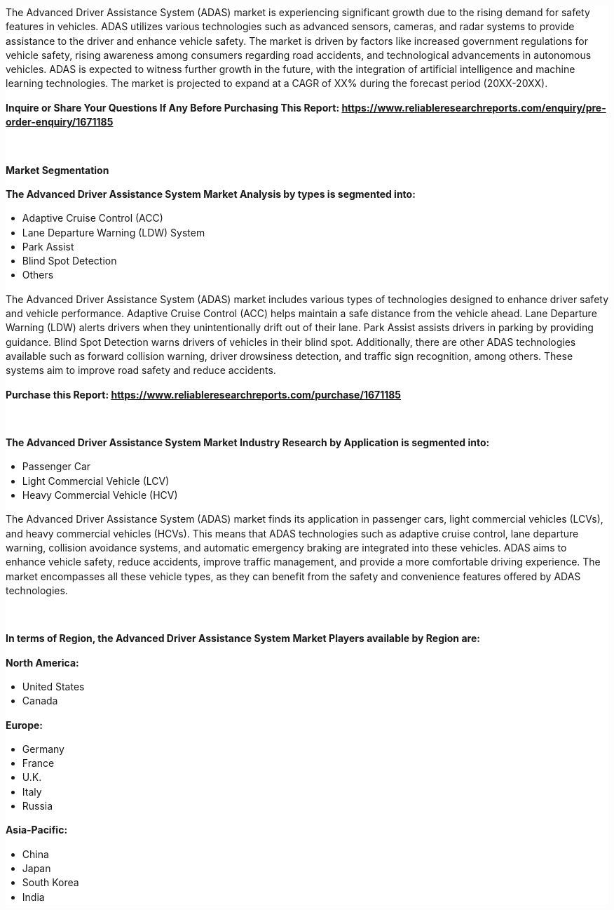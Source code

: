 <p><p>The Advanced Driver Assistance System (ADAS) market is experiencing significant growth due to the rising demand for safety features in vehicles. ADAS utilizes various technologies such as advanced sensors, cameras, and radar systems to provide assistance to the driver and enhance vehicle safety. The market is driven by factors like increased government regulations for vehicle safety, rising awareness among consumers regarding road accidents, and technological advancements in autonomous vehicles. ADAS is expected to witness further growth in the future, with the integration of artificial intelligence and machine learning technologies. The market is projected to expand at a CAGR of XX% during the forecast period (20XX-20XX).</p></p>
<p><strong>Inquire or Share Your Questions If Any Before Purchasing This Report: <a href="https://www.reliableresearchreports.com/enquiry/pre-order-enquiry/1671185">https://www.reliableresearchreports.com/enquiry/pre-order-enquiry/1671185</a></strong></p>
<p>&nbsp;</p>
<p><strong>Market Segmentation</strong></p>
<p><strong>The Advanced Driver Assistance System Market Analysis by types is segmented into:</strong></p>
<p><ul><li>Adaptive Cruise Control (ACC)</li><li>Lane Departure Warning (LDW) System</li><li>Park Assist</li><li>Blind Spot Detection</li><li>Others</li></ul></p>
<p><p>The Advanced Driver Assistance System (ADAS) market includes various types of technologies designed to enhance driver safety and vehicle performance. Adaptive Cruise Control (ACC) helps maintain a safe distance from the vehicle ahead. Lane Departure Warning (LDW) alerts drivers when they unintentionally drift out of their lane. Park Assist assists drivers in parking by providing guidance. Blind Spot Detection warns drivers of vehicles in their blind spot. Additionally, there are other ADAS technologies available such as forward collision warning, driver drowsiness detection, and traffic sign recognition, among others. These systems aim to improve road safety and reduce accidents.</p></p>
<p><strong>Purchase this Report:&nbsp;<a href="https://www.reliableresearchreports.com/purchase/1671185">https://www.reliableresearchreports.com/purchase/1671185</a></strong></p>
<p>&nbsp;</p>
<p><strong>The Advanced Driver Assistance System Market Industry Research by Application is segmented into:</strong></p>
<p><ul><li>Passenger Car</li><li>Light Commercial Vehicle (LCV)</li><li>Heavy Commercial Vehicle (HCV)</li></ul></p>
<p><p>The Advanced Driver Assistance System (ADAS) market finds its application in passenger cars, light commercial vehicles (LCVs), and heavy commercial vehicles (HCVs). This means that ADAS technologies such as adaptive cruise control, lane departure warning, collision avoidance systems, and automatic emergency braking are integrated into these vehicles. ADAS aims to enhance vehicle safety, reduce accidents, improve traffic management, and provide a more comfortable driving experience. The market encompasses all these vehicle types, as they can benefit from the safety and convenience features offered by ADAS technologies.</p></p>
<p>&nbsp;</p>
<p><strong>In terms of Region, the Advanced Driver Assistance System Market Players available by Region are:</strong></p>
<p>
    <p> <strong> North America: </strong>
        <ul>
            <li>United States</li>
            <li>Canada</li>
        </ul>
        </p> 
    <p> <strong> Europe: </strong>
        <ul>
            <li>Germany</li>
            <li>France</li>
            <li>U.K.</li>
            <li>Italy</li>
            <li>Russia</li>
        </ul>
        </p> 
    <p> <strong> Asia-Pacific: </strong>
        <ul>
            <li>China</li>
            <li>Japan</li>
            <li>South Korea</li>
            <li>India</li>